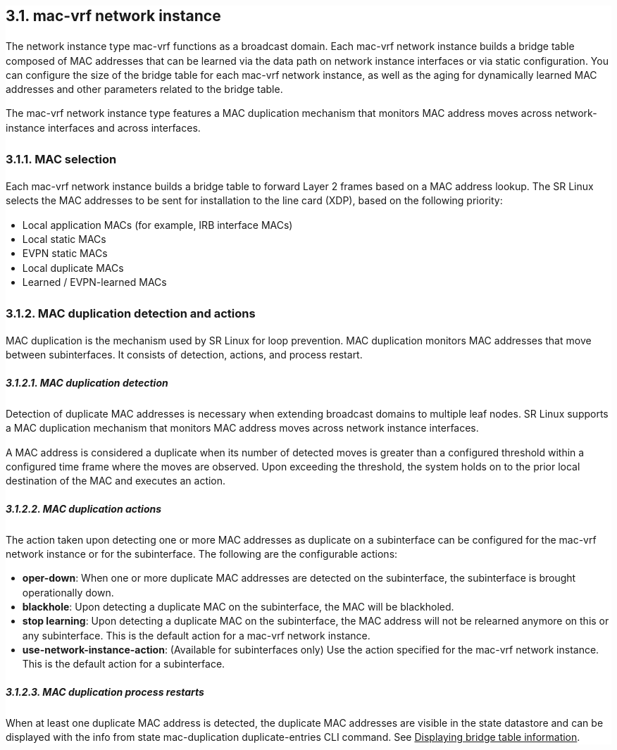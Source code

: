 ## 3.1. mac-vrf network instance
The network instance type mac-vrf functions as a broadcast domain. Each mac-vrf network instance builds a bridge table composed of MAC addresses that can be learned via the data path on network instance interfaces or via static configuration. You can configure the size of the bridge table for each mac-vrf network instance, as well as the aging for dynamically learned MAC addresses and other parameters related to the bridge table.

The mac-vrf network instance type features a MAC duplication mechanism that monitors MAC address moves across network-instance interfaces and across interfaces.

### 3.1.1. MAC selection
Each mac-vrf network instance builds a bridge table to forward Layer 2 frames based on a MAC address lookup. The SR Linux selects the MAC addresses to be sent for installation to the line card (XDP), based on the following priority:

- Local application MACs (for example, IRB interface MACs)
- Local static MACs
- EVPN static MACs
- Local duplicate MACs
- Learned / EVPN-learned MACs

### 3.1.2. MAC duplication detection and actions
MAC duplication is the mechanism used by SR Linux for loop prevention. MAC duplication monitors MAC addresses that move between subinterfaces. It consists of detection, actions, and process restart.

##### 3.1.2.1. MAC duplication detection
Detection of duplicate MAC addresses is necessary when extending broadcast domains to multiple leaf nodes. SR Linux supports a MAC duplication mechanism that monitors MAC address moves across network instance interfaces.

A MAC address is considered a duplicate when its number of detected moves is greater than a configured threshold within a configured time frame where the moves are observed. Upon exceeding the threshold, the system holds on to the prior local destination of the MAC and executes an action.

##### 3.1.2.2. MAC duplication actions
The action taken upon detecting one or more MAC addresses as duplicate on a subinterface can be configured for the mac-vrf network instance or for the subinterface. The following are the configurable actions:

- **oper-down**: When one or more duplicate MAC addresses are detected on the subinterface, the subinterface is brought operationally down.
- **blackhole**: Upon detecting a duplicate MAC on the subinterface, the MAC will be blackholed.
- **stop learning**: Upon detecting a duplicate MAC on the subinterface, the MAC address will not be relearned anymore on this or any subinterface. This is the default action for a mac-vrf network instance.
- **use-network-instance-action**: (Available for subinterfaces only) Use the action specified for the mac-vrf network instance. This is the default action for a subinterface.

##### 3.1.2.3. MAC duplication process restarts
When at least one duplicate MAC address is detected, the duplicate MAC addresses are visible in the state datastore and can be displayed with the info from state mac-duplication duplicate-entries CLI command. See [Displaying bridge table information](#35-displaying-bridge-table-information).
